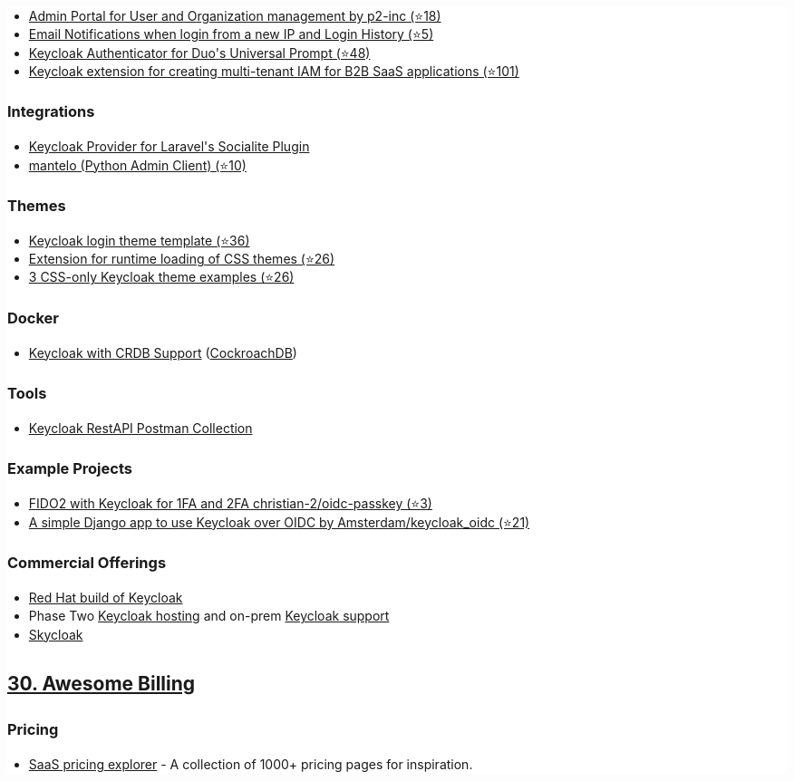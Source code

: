 *   [Admin Portal for User and Organization management by p2-inc (⭐18)](https://github.com/p2-inc/phasetwo-admin-portal)
*   [Email Notifications when login from a new IP and Login History (⭐5)](https://github.com/eliskachylikova/keycloak-extensions)
*   [Keycloak Authenticator for Duo's Universal Prompt (⭐48)](https://github.com/instipod/DuoUniversalKeycloakAuthenticator)
*   [Keycloak extension for creating multi-tenant IAM for B2B SaaS applications (⭐101)](https://github.com/anarsultanov/keycloak-multi-tenancy)

### Integrations

*   [Keycloak Provider for Laravel's Socialite Plugin](https://socialiteproviders.com/Keycloak/)
*   [mantelo (Python Admin Client) (⭐10)](https://github.com/derlin/mantelo)

### Themes

*   [Keycloak login theme template (⭐36)](https://github.com/p2-inc/keycloak-theme-template)
*   [Extension for runtime loading of CSS themes (⭐26)](https://github.com/p2-inc/keycloak-themes)
*   [3 CSS-only Keycloak theme examples (⭐26)](https://github.com/p2-inc/keycloak-themes/tree/main/examples)

### Docker

*   [Keycloak with CRDB Support](https://quay.io/repository/phasetwo/keycloak-crdb) ([CockroachDB](https://www.cockroachlabs.com/))

### Tools

*   [Keycloak RestAPI Postman Collection](https://www.postman.com/mverma99/workspace/my-workspace/collection/25610427-e8685d30-4671-45fe-812e-ca10dba1df28)

### Example Projects

*   [FIDO2 with Keycloak for 1FA and 2FA christian-2/oidc-passkey (⭐3)](https://github.com/christian-2/oidc-passkey)
*   [A simple Django app to use Keycloak over OIDC by Amsterdam/keycloak\_oidc (⭐21)](https://github.com/Amsterdam/keycloak_oidc)

### Commercial Offerings

*   [Red Hat build of Keycloak](https://access.redhat.com/products/red-hat-build-of-keycloak)
*   Phase Two [Keycloak hosting](https://phasetwo.io/) and on-prem [Keycloak support](https://phasetwo.io/product/onprem)
*   [Skycloak](https://skycloak.io/)

## [30. Awesome Billing](/content/kdeldycke/awesome-billing/week/README.md)

### Pricing

*   [SaaS pricing explorer](https://explorer.hyperline.co) - A collection of 1000+ pricing pages for inspiration.
